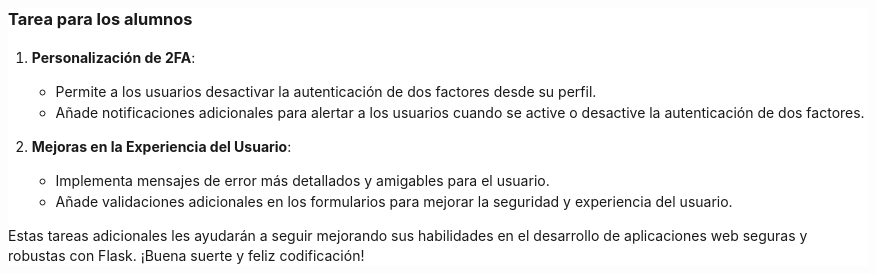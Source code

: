 ### Tarea para los alumnos

1. **Personalización de 2FA**:

   - Permite a los usuarios desactivar la autenticación de dos factores desde su perfil.
   - Añade notificaciones adicionales para alertar a los usuarios cuando se active o desactive la autenticación de dos factores.

2. **Mejoras en la Experiencia del Usuario**:
   - Implementa mensajes de error más detallados y amigables para el usuario.
   - Añade validaciones adicionales en los formularios para mejorar la seguridad y experiencia del usuario.

Estas tareas adicionales les ayudarán a seguir mejorando sus habilidades en el desarrollo de aplicaciones web seguras y robustas con Flask. ¡Buena suerte y feliz codificación!

